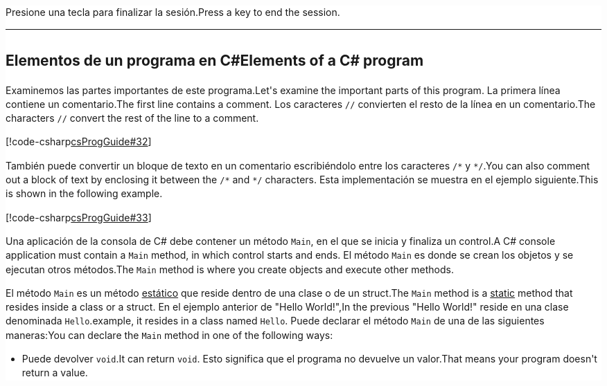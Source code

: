 <span data-ttu-id="90c62-148">Presione una tecla para finalizar la sesión.</span><span class="sxs-lookup"><span data-stu-id="90c62-148">Press a key to end the session.</span></span>

---

## <a name="elements-of-a-c-program"></a><span data-ttu-id="90c62-149">Elementos de un programa en C#</span><span class="sxs-lookup"><span data-stu-id="90c62-149">Elements of a C# program</span></span>

<span data-ttu-id="90c62-150">Examinemos las partes importantes de este programa.</span><span class="sxs-lookup"><span data-stu-id="90c62-150">Let's examine the important parts of this program.</span></span> <span data-ttu-id="90c62-151">La primera línea contiene un comentario.</span><span class="sxs-lookup"><span data-stu-id="90c62-151">The first line contains a comment.</span></span> <span data-ttu-id="90c62-152">Los caracteres `//` convierten el resto de la línea en un comentario.</span><span class="sxs-lookup"><span data-stu-id="90c62-152">The characters `//` convert the rest of the line to a comment.</span></span>

[!code-csharp[csProgGuide#32](~/samples/snippets/csharp/VS_Snippets_VBCSharp/csProgGuide/CS/progGuide.cs#32)]

<span data-ttu-id="90c62-153">También puede convertir un bloque de texto en un comentario escribiéndolo entre los caracteres `/*` y `*/`.</span><span class="sxs-lookup"><span data-stu-id="90c62-153">You can also comment out a block of text by enclosing it between the `/*` and `*/` characters.</span></span> <span data-ttu-id="90c62-154">Esta implementación se muestra en el ejemplo siguiente.</span><span class="sxs-lookup"><span data-stu-id="90c62-154">This is shown in the following example.</span></span>

[!code-csharp[csProgGuide#33](~/samples/snippets/csharp/VS_Snippets_VBCSharp/csProgGuide/CS/progGuide.cs#33)]

<span data-ttu-id="90c62-155">Una aplicación de la consola de C# debe contener un método `Main`, en el que se inicia y finaliza un control.</span><span class="sxs-lookup"><span data-stu-id="90c62-155">A C# console application must contain a `Main` method, in which control starts and ends.</span></span> <span data-ttu-id="90c62-156">El método `Main` es donde se crean los objetos y se ejecutan otros métodos.</span><span class="sxs-lookup"><span data-stu-id="90c62-156">The `Main` method is where you create objects and execute other methods.</span></span>

<span data-ttu-id="90c62-157">El método `Main` es un método [estático](../../language-reference/keywords/static.md) que reside dentro de una clase o de un struct.</span><span class="sxs-lookup"><span data-stu-id="90c62-157">The `Main` method is a [static](../../language-reference/keywords/static.md) method that resides inside a class or a struct.</span></span> <span data-ttu-id="90c62-158">En el ejemplo anterior de "Hello World!",</span><span class="sxs-lookup"><span data-stu-id="90c62-158">In the previous "Hello World!"</span></span> <span data-ttu-id="90c62-159">reside en una clase denominada `Hello`.</span><span class="sxs-lookup"><span data-stu-id="90c62-159">example, it resides in a class named `Hello`.</span></span> <span data-ttu-id="90c62-160">Puede declarar el método `Main` de una de las siguientes maneras:</span><span class="sxs-lookup"><span data-stu-id="90c62-160">You can declare the `Main` method in one of the following ways:</span></span>

- <span data-ttu-id="90c62-161">Puede devolver `void`.</span><span class="sxs-lookup"><span data-stu-id="90c62-161">It can return `void`.</span></span> <span data-ttu-id="90c62-162">Esto significa que el programa no devuelve un valor.</span><span class="sxs-lookup"><span data-stu-id="90c62-162">That means your program doesn't return a value.</span></span>
